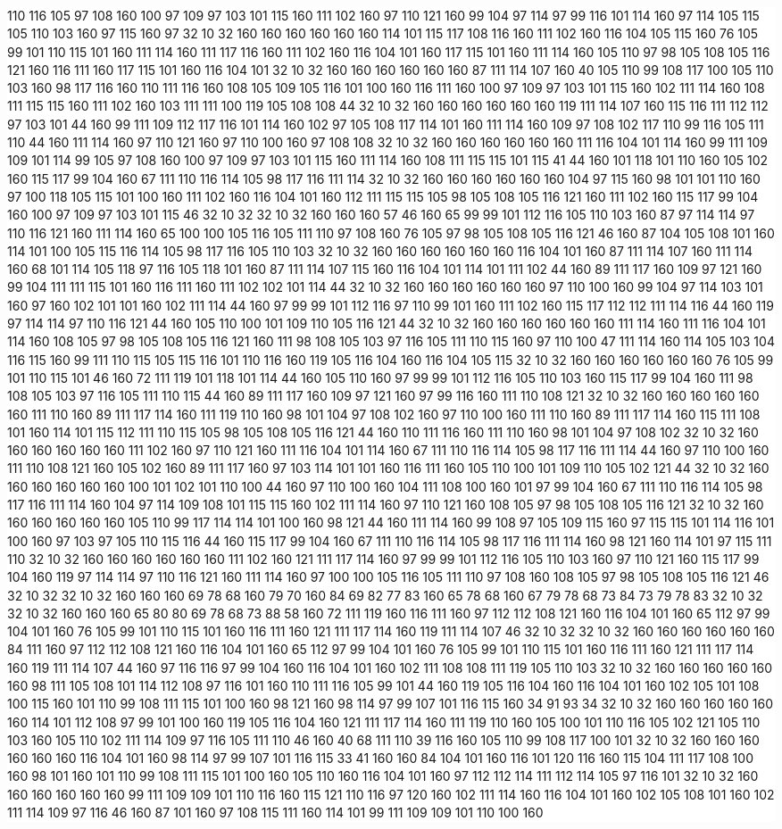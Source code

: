 110 116 105 97 108 160 100 97 109 97 103 101 115 160 111 102 160 97 110 121 160 99 104 97 114 97 99 116 101 114 160 97 114 105 115 105 110 103 160 97 115 160 97 32 10 32 160 160 160 160 160 160 114 101 115 117 108 116 160 111 102 160 116 104 105 115 160 76 105 99 101 110 115 101 160 111 114 160 111 117 116 160 111 102 160 116 104 101 160 117 115 101 160 111 114 160 105 110 97 98 105 108 105 116 121 160 116 111 160 117 115 101 160 116 104 101 32 10 32 160 160 160 160 160 160 87 111 114 107 160 40 105 110 99 108 117 100 105 110 103 160 98 117 116 160 110 111 116 160 108 105 109 105 116 101 100 160 116 111 160 100 97 109 97 103 101 115 160 102 111 114 160 108 111 115 115 160 111 102 160 103 111 111 100 119 105 108 108 44 32 10 32 160 160 160 160 160 160 119 111 114 107 160 115 116 111 112 112 97 103 101 44 160 99 111 109 112 117 116 101 114 160 102 97 105 108 117 114 101 160 111 114 160 109 97 108 102 117 110 99 116 105 111 110 44 160 111 114 160 97 110 121 160 97 110 100 160 97 108 108 32 10 32 160 160 160 160 160 160 111 116 104 101 114 160 99 111 109 109 101 114 99 105 97 108 160 100 97 109 97 103 101 115 160 111 114 160 108 111 115 115 101 115 41 44 160 101 118 101 110 160 105 102 160 115 117 99 104 160 67 111 110 116 114 105 98 117 116 111 114 32 10 32 160 160 160 160 160 160 104 97 115 160 98 101 101 110 160 97 100 118 105 115 101 100 160 111 102 160 116 104 101 160 112 111 115 115 105 98 105 108 105 116 121 160 111 102 160 115 117 99 104 160 100 97 109 97 103 101 115 46 32 10 32 32 10 32 160 160 160 57 46 160 65 99 99 101 112 116 105 110 103 160 87 97 114 114 97 110 116 121 160 111 114 160 65 100 100 105 116 105 111 110 97 108 160 76 105 97 98 105 108 105 116 121 46 160 87 104 105 108 101 160 114 101 100 105 115 116 114 105 98 117 116 105 110 103 32 10 32 160 160 160 160 160 160 116 104 101 160 87 111 114 107 160 111 114 160 68 101 114 105 118 97 116 105 118 101 160 87 111 114 107 115 160 116 104 101 114 101 111 102 44 160 89 111 117 160 109 97 121 160 99 104 111 111 115 101 160 116 111 160 111 102 102 101 114 44 32 10 32 160 160 160 160 160 160 97 110 100 160 99 104 97 114 103 101 160 97 160 102 101 101 160 102 111 114 44 160 97 99 99 101 112 116 97 110 99 101 160 111 102 160 115 117 112 112 111 114 116 44 160 119 97 114 114 97 110 116 121 44 160 105 110 100 101 109 110 105 116 121 44 32 10 32 160 160 160 160 160 160 111 114 160 111 116 104 101 114 160 108 105 97 98 105 108 105 116 121 160 111 98 108 105 103 97 116 105 111 110 115 160 97 110 100 47 111 114 160 114 105 103 104 116 115 160 99 111 110 115 105 115 116 101 110 116 160 119 105 116 104 160 116 104 105 115 32 10 32 160 160 160 160 160 160 76 105 99 101 110 115 101 46 160 72 111 119 101 118 101 114 44 160 105 110 160 97 99 99 101 112 116 105 110 103 160 115 117 99 104 160 111 98 108 105 103 97 116 105 111 110 115 44 160 89 111 117 160 109 97 121 160 97 99 116 160 111 110 108 121 32 10 32 160 160 160 160 160 160 111 110 160 89 111 117 114 160 111 119 110 160 98 101 104 97 108 102 160 97 110 100 160 111 110 160 89 111 117 114 160 115 111 108 101 160 114 101 115 112 111 110 115 105 98 105 108 105 116 121 44 160 110 111 116 160 111 110 160 98 101 104 97 108 102 32 10 32 160 160 160 160 160 160 111 102 160 97 110 121 160 111 116 104 101 114 160 67 111 110 116 114 105 98 117 116 111 114 44 160 97 110 100 160 111 110 108 121 160 105 102 160 89 111 117 160 97 103 114 101 101 160 116 111 160 105 110 100 101 109 110 105 102 121 44 32 10 32 160 160 160 160 160 160 100 101 102 101 110 100 44 160 97 110 100 160 104 111 108 100 160 101 97 99 104 160 67 111 110 116 114 105 98 117 116 111 114 160 104 97 114 109 108 101 115 115 160 102 111 114 160 97 110 121 160 108 105 97 98 105 108 105 116 121 32 10 32 160 160 160 160 160 160 105 110 99 117 114 114 101 100 160 98 121 44 160 111 114 160 99 108 97 105 109 115 160 97 115 115 101 114 116 101 100 160 97 103 97 105 110 115 116 44 160 115 117 99 104 160 67 111 110 116 114 105 98 117 116 111 114 160 98 121 160 114 101 97 115 111 110 32 10 32 160 160 160 160 160 160 111 102 160 121 111 117 114 160 97 99 99 101 112 116 105 110 103 160 97 110 121 160 115 117 99 104 160 119 97 114 114 97 110 116 121 160 111 114 160 97 100 100 105 116 105 111 110 97 108 160 108 105 97 98 105 108 105 116 121 46 32 10 32 32 10 32 160 160 160 69 78 68 160 79 70 160 84 69 82 77 83 160 65 78 68 160 67 79 78 68 73 84 73 79 78 83 32 10 32 32 10 32 160 160 160 65 80 80 69 78 68 73 88 58 160 72 111 119 160 116 111 160 97 112 112 108 121 160 116 104 101 160 65 112 97 99 104 101 160 76 105 99 101 110 115 101 160 116 111 160 121 111 117 114 160 119 111 114 107 46 32 10 32 32 10 32 160 160 160 160 160 160 84 111 160 97 112 112 108 121 160 116 104 101 160 65 112 97 99 104 101 160 76 105 99 101 110 115 101 160 116 111 160 121 111 117 114 160 119 111 114 107 44 160 97 116 116 97 99 104 160 116 104 101 160 102 111 108 108 111 119 105 110 103 32 10 32 160 160 160 160 160 160 98 111 105 108 101 114 112 108 97 116 101 160 110 111 116 105 99 101 44 160 119 105 116 104 160 116 104 101 160 102 105 101 108 100 115 160 101 110 99 108 111 115 101 100 160 98 121 160 98 114 97 99 107 101 116 115 160 34 91 93 34 32 10 32 160 160 160 160 160 160 114 101 112 108 97 99 101 100 160 119 105 116 104 160 121 111 117 114 160 111 119 110 160 105 100 101 110 116 105 102 121 105 110 103 160 105 110 102 111 114 109 97 116 105 111 110 46 160 40 68 111 110 39 116 160 105 110 99 108 117 100 101 32 10 32 160 160 160 160 160 160 116 104 101 160 98 114 97 99 107 101 116 115 33 41 160 160 84 104 101 160 116 101 120 116 160 115 104 111 117 108 100 160 98 101 160 101 110 99 108 111 115 101 100 160 105 110 160 116 104 101 160 97 112 112 114 111 112 114 105 97 116 101 32 10 32 160 160 160 160 160 160 99 111 109 109 101 110 116 160 115 121 110 116 97 120 160 102 111 114 160 116 104 101 160 102 105 108 101 160 102 111 114 109 97 116 46 160 87 101 160 97 108 115 111 160 114 101 99 111 109 109 101 110 100 160